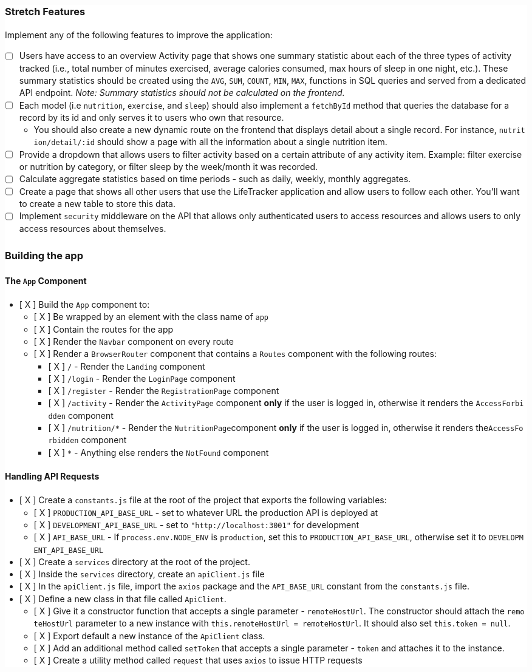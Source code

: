 ### Stretch Features

Implement any of the following features to improve the application:

- [ ] Users have access to an overview Activity page that shows one summary statistic about each of the three types of activity tracked (i.e., total number of minutes exercised, average calories consumed, max hours of sleep in one night, etc.). These summary statistics should be created using the `AVG`, `SUM`, `COUNT`, `MIN`, `MAX`, functions in SQL queries and served from a dedicated API endpoint. _Note: Summary statistics should not be calculated on the frontend._
- [ ] Each model (i.e `nutrition`, `exercise`, and `sleep`) should also implement a `fetchById` method that queries the database for a record by its id and only serves it to users who own that resource.
  - You should also create a new dynamic route on the frontend that displays detail about a single record. For instance, `nutrition/detail/:id` should show a page with all the information about a single nutrition item.
- [ ] Provide a dropdown that allows users to filter activity based on a certain attribute of any activity item. Example: filter exercise or nutrition by category, or filter sleep by the week/month it was recorded.
- [ ] Calculate aggregate statistics based on time periods - such as daily, weekly, monthly aggregates.
- [ ] Create a page that shows all other users that use the LifeTracker application and allow users to follow each other. You'll want to create a new table to store this data.
- [ ] Implement `security` middleware on the API that allows only authenticated users to access resources and allows users to only access resources about themselves.

### Building the app

#### The `App` Component

- [ X ] Build the `App` component to:
  - [ X ] Be wrapped by an element with the class name of `app`
  - [ X ] Contain the routes for the app
  - [ X ] Render the `Navbar` component on every route
  - [ X ] Render a `BrowserRouter` component that contains a `Routes` component with the following routes:
    - [ X ] `/` - Render the `Landing` component
    - [ X ] `/login` - Render the `LoginPage` component
    - [ X ] `/register` - Render the `RegistrationPage` component
    - [ X ] `/activity` - Render the `ActivityPage` component **only** if the user is logged in, otherwise it renders the `AccessForbidden` component
    - [ X ] `/nutrition/*` - Render the `NutritionPage`component **only** if the user is logged in, otherwise it renders the`AccessForbidden` component
    - [ X ] `*` - Anything else renders the `NotFound` component

#### Handling API Requests

- [ X ] Create a `constants.js` file at the root of the project that exports the following variables:
  - [ X ] `PRODUCTION_API_BASE_URL` - set to whatever URL the production API is deployed at
  - [ X ] `DEVELOPMENT_API_BASE_URL` - set to `"http://localhost:3001"` for development
  - [ X ] `API_BASE_URL` - If `process.env.NODE_ENV` is `production`, set this to `PRODUCTION_API_BASE_URL`, otherwise set it to `DEVELOPMENT_API_BASE_URL`
- [ X ] Create a `services` directory at the root of the project.
- [ X ] Inside the `services` directory, create an `apiClient.js` file
- [ X ] In the `apiClient.js` file, import the `axios` package and the `API_BASE_URL` constant from the `constants.js` file.
- [ X ] Define a new class in that file called `ApiClient`.
  - [ X ] Give it a constructor function that accepts a single parameter - `remoteHostUrl`. The constructor should attach the `remoteHostUrl` parameter to a new instance with `this.remoteHostUrl = remoteHostUrl`. It should also set `this.token = null`.
  - [ X ] Export default a new instance of the `ApiClient` class.
  - [ X ] Add an additional method called `setToken` that accepts a single parameter - `token` and attaches it to the instance.
  - [ X ] Create a utility method called `request` that uses `axios` to issue HTTP requests
